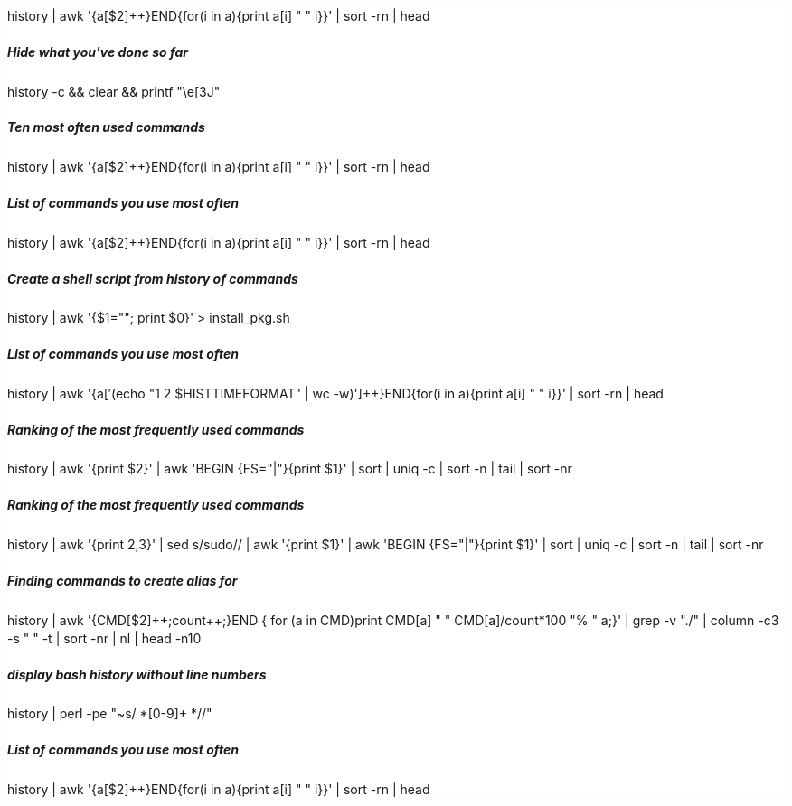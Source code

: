    history  | awk '{a[$2]++}END{for(i in a){print a[i] " " i}}' | sort -rn | head

##### Hide what you've done so far

   history  -c && clear && printf "\e[3J"

##### Ten most often used commands

   history  | awk '{a[$2]++}END{for(i in a){print a[i] " " i}}' | sort -rn | head

##### List of commands you use most often

   history  | awk '{a[$2]++}END{for(i in a){print a[i] " " i}}' | sort -rn | head

##### Create a shell script from history of commands

   history  | awk '{$1=""; print $0}' > install_pkg.sh

##### List of commands you use most often

   history  | awk '{a[$'$(echo "1 2 $HISTTIMEFORMAT" | wc -w)']++}END{for(i in a){print a[i] " " i}}' | sort -rn | head

##### Ranking of the most frequently used commands

   history  | awk '{print $2}' | awk 'BEGIN {FS="|"}{print $1}' | sort | uniq -c | sort -n | tail | sort -nr

##### Ranking of the most frequently used commands

   history  | awk '{print $2,$3}' | sed s/sudo// | awk '{print $1}' | awk 'BEGIN {FS="|"}{print $1}' | sort | uniq -c | sort -n | tail | sort -nr

##### Finding commands to create alias for

   history  | awk '{CMD[$2]++;count++;}END { for (a in CMD)print CMD[a] " " CMD[a]/count*100 "% " a;}' | grep -v "./" | column -c3 -s " " -t | sort -nr | nl |  head -n10

##### display bash history without line numbers

   history  | perl -pe "~s/ *[0-9]+ *//"

##### List of commands you use most often

   history  | awk '{a[$2]++}END{for(i in a){print a[i] " " i}}' | sort -rn | head
